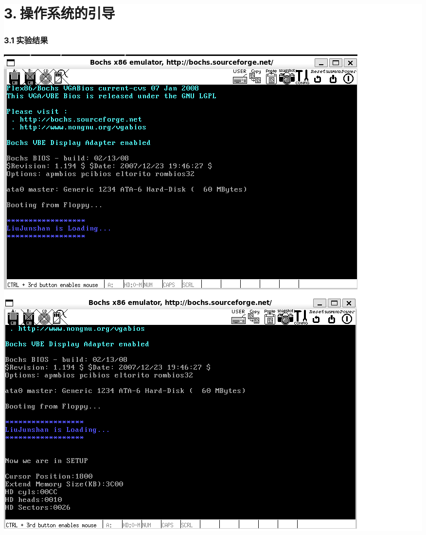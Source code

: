 

# 3. 操作系统的引导

### 3.1 实验结果 

![image-20231027200807933](images/img1.png)

![image-20231027193636691](images/img2.png)
